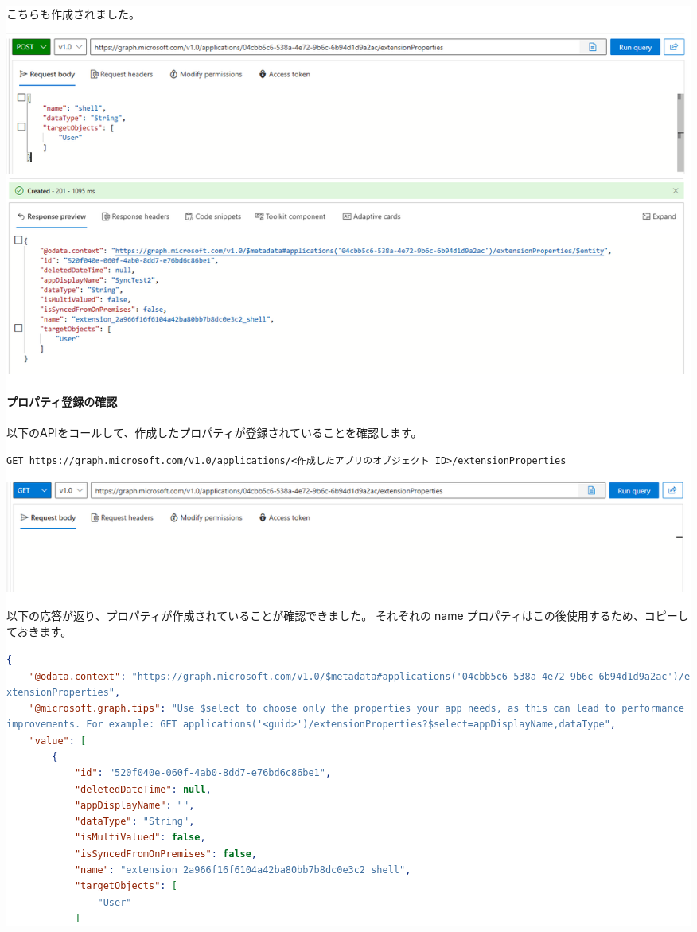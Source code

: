 こちらも作成されました。

![](/docs/images/customattribute/2024-11-13_11h50_16.png)
![](/docs/images/customattribute/2024-11-13_11h50_26.png)

#### プロパティ登録の確認

以下のAPIをコールして、作成したプロパティが登録されていることを確認します。

```http
GET https://graph.microsoft.com/v1.0/applications/<作成したアプリのオブジェクト ID>/extensionProperties
```

![](/docs/images/customattribute/2024-11-13_11h50_56.png)

以下の応答が返り、プロパティが作成されていることが確認できました。
それぞれの name プロパティはこの後使用するため、コピーしておきます。

```json
{
    "@odata.context": "https://graph.microsoft.com/v1.0/$metadata#applications('04cbb5c6-538a-4e72-9b6c-6b94d1d9a2ac')/extensionProperties",
    "@microsoft.graph.tips": "Use $select to choose only the properties your app needs, as this can lead to performance improvements. For example: GET applications('<guid>')/extensionProperties?$select=appDisplayName,dataType",
    "value": [
        {
            "id": "520f040e-060f-4ab0-8dd7-e76bd6c86be1",
            "deletedDateTime": null,
            "appDisplayName": "",
            "dataType": "String",
            "isMultiValued": false,
            "isSyncedFromOnPremises": false,
            "name": "extension_2a966f16f6104a42ba80bb7b8dc0e3c2_shell",
            "targetObjects": [
                "User"
            ]
```
